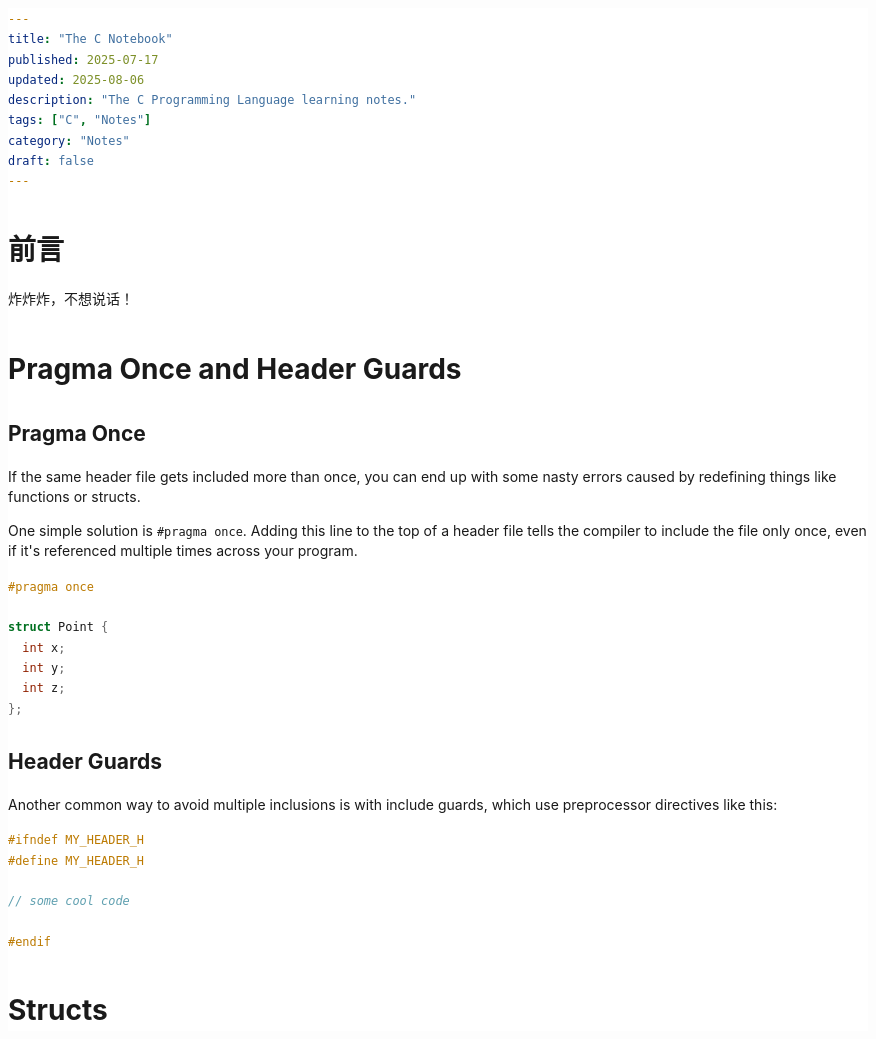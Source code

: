```yaml
---
title: "The C Notebook"
published: 2025-07-17
updated: 2025-08-06
description: "The C Programming Language learning notes."
tags: ["C", "Notes"]
category: "Notes"
draft: false
---
```


# 前言

炸炸炸，不想说话！

# Pragma Once and Header Guards

## Pragma Once

If the same header file gets included more than once, you can end up with some nasty errors caused by redefining things like functions or structs.

One simple solution is `#pragma once`. Adding this line to the top of a header file tells the compiler to include the file only once, even if it's referenced multiple times across your program.

```c title="my_header.h"
#pragma once

struct Point {
  int x;
  int y;
  int z;
};
```

## Header Guards

Another common way to avoid multiple inclusions is with include guards, which use preprocessor directives like this:

```c
#ifndef MY_HEADER_H
#define MY_HEADER_H

// some cool code

#endif
```

# Structs
